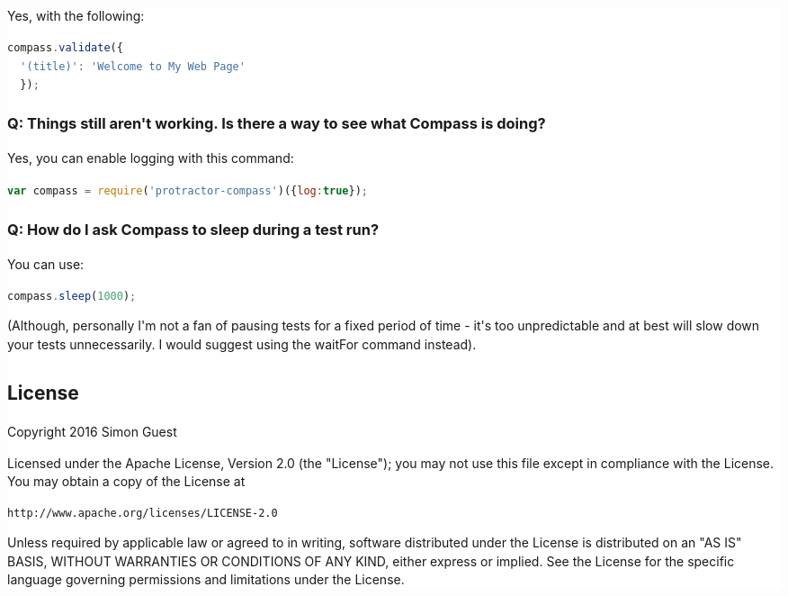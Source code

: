 Yes, with the following:

```js
compass.validate({
  '(title)': 'Welcome to My Web Page'
  });
```

### Q: Things still aren't working. Is there a way to see what Compass is doing?

Yes, you can enable logging with this command:

```js
var compass = require('protractor-compass')({log:true});
```

### Q: How do I ask Compass to sleep during a test run?

You can use:

```js
compass.sleep(1000);
```

(Although, personally I'm not a fan of pausing tests for a fixed period of time - it's too unpredictable and at best will slow down your tests unnecessarily. I would suggest using the waitFor command instead).

## License

Copyright 2016 Simon Guest

Licensed under the Apache License, Version 2.0 (the "License"); you may not use this file except in compliance with the License. You may obtain a copy of the License at

    http://www.apache.org/licenses/LICENSE-2.0

Unless required by applicable law or agreed to in writing, software distributed under the License is distributed on an "AS IS" BASIS, WITHOUT WARRANTIES OR CONDITIONS OF ANY KIND, either express or implied. See the License for the specific language governing permissions and limitations under the License.
